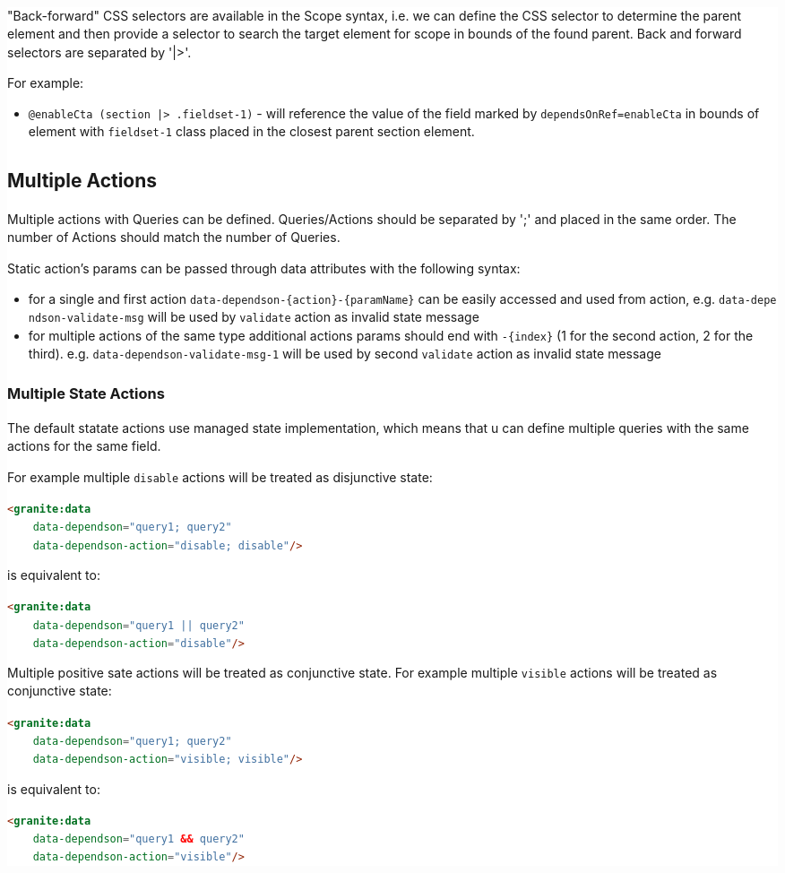 "Back-forward" CSS selectors are available in the Scope syntax, i.e. we can define the CSS selector to determine the parent element and then provide a selector to search the target element for scope in bounds of the found parent.
Back and forward selectors are separated by '|>'.

For example:
* `@enableCta (section |> .fieldset-1)` - will reference the value of the field marked by `dependsOnRef=enableCta` in bounds of element with `fieldset-1` class placed in the closest parent section element.

## Multiple Actions
Multiple actions with Queries can be defined.
Queries/Actions should be separated by ';' and placed in the same order.
The number of Actions should match the number of Queries.

Static action’s params can be passed through data attributes with the following syntax:
- for a single and first action `data-dependson-{action}-{paramName}` can be easily accessed and used from action,
  e.g. `data-dependson-validate-msg` will be used by `validate` action as invalid state message
- for multiple actions of the same type additional actions params should end with `-{index}` (1 for the second action, 2 for the third).
  e.g. `data-dependson-validate-msg-1` will be used by second `validate` action as invalid state message

### Multiple State Actions
The default statate actions use managed state implementation, which means that u can define multiple queries with the same actions for the same field.

For example multiple `disable` actions will be treated as disjunctive state:
```html
<granite:data
    data-dependson="query1; query2"
    data-dependson-action="disable; disable"/>
```
is equivalent to:
```html
<granite:data
    data-dependson="query1 || query2"
    data-dependson-action="disable"/>
```

Multiple positive sate actions will be treated as conjunctive state.
For example multiple `visible` actions will be treated as conjunctive state:
```html
<granite:data
    data-dependson="query1; query2"
    data-dependson-action="visible; visible"/>
```
is equivalent to:
```html
<granite:data
    data-dependson="query1 && query2"
    data-dependson-action="visible"/>
```
